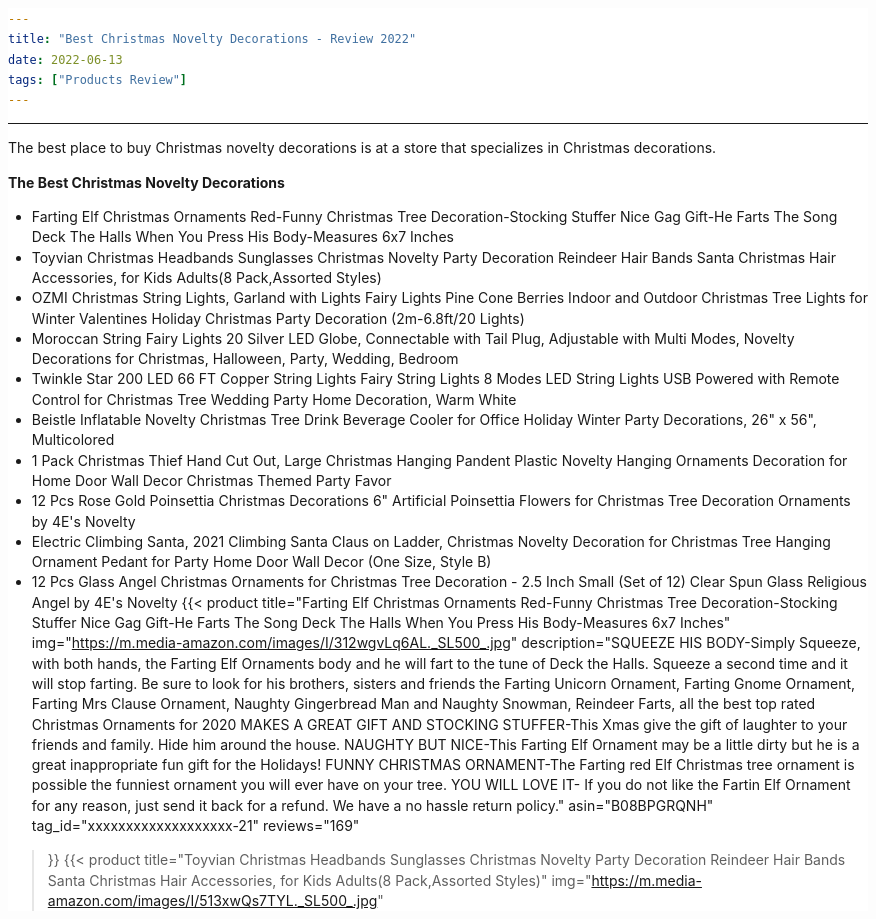 ```yaml
---
title: "Best Christmas Novelty Decorations - Review 2022"
date: 2022-06-13
tags: ["Products Review"]
---
```


---


The best place to buy Christmas novelty decorations is at a store that specializes in Christmas decorations.

**The Best Christmas Novelty Decorations**
* Farting Elf Christmas Ornaments Red-Funny Christmas Tree Decoration-Stocking Stuffer Nice Gag Gift-He Farts The Song Deck The Halls When You Press His Body-Measures 6x7 Inches
* Toyvian Christmas Headbands Sunglasses Christmas Novelty Party Decoration Reindeer Hair Bands Santa Christmas Hair Accessories, for Kids Adults(8 Pack,Assorted Styles)
* OZMI Christmas String Lights, Garland with Lights Fairy Lights Pine Cone Berries Indoor and Outdoor Christmas Tree Lights for Winter Valentines Holiday Christmas Party Decoration (2m-6.8ft/20 Lights)
* Moroccan String Fairy Lights 20 Silver LED Globe, Connectable with Tail Plug, Adjustable with Multi Modes, Novelty Decorations for Christmas, Halloween, Party, Wedding, Bedroom
* Twinkle Star 200 LED 66 FT Copper String Lights Fairy String Lights 8 Modes LED String Lights USB Powered with Remote Control for Christmas Tree Wedding Party Home Decoration, Warm White
* Beistle Inflatable Novelty Christmas Tree Drink Beverage Cooler for Office Holiday Winter Party Decorations, 26" x 56", Multicolored
* 1 Pack Christmas Thief Hand Cut Out, Large Christmas Hanging Pandent Plastic Novelty Hanging Ornaments Decoration for Home Door Wall Decor Christmas Themed Party Favor
* 12 Pcs Rose Gold Poinsettia Christmas Decorations 6" Artificial Poinsettia Flowers for Christmas Tree Decoration Ornaments by 4E's Novelty
* Electric Climbing Santa, 2021 Climbing Santa Claus on Ladder, Christmas Novelty Decoration for Christmas Tree Hanging Ornament Pedant for Party Home Door Wall Decor (One Size, Style B)
* 12 Pcs Glass Angel Christmas Ornaments for Christmas Tree Decoration - 2.5 Inch Small (Set of 12) Clear Spun Glass Religious Angel by 4E's Novelty
{{< product 
title="Farting Elf Christmas Ornaments Red-Funny Christmas Tree Decoration-Stocking Stuffer Nice Gag Gift-He Farts The Song Deck The Halls When You Press His Body-Measures 6x7 Inches"
img="https://m.media-amazon.com/images/I/312wgvLq6AL._SL500_.jpg"
description="SQUEEZE HIS BODY-Simply Squeeze, with both hands, the Farting Elf Ornaments body and he will fart to the tune of Deck the Halls. Squeeze a second time and it will stop farting. Be sure to look for his brothers, sisters and friends the Farting Unicorn Ornament, Farting Gnome Ornament, Farting Mrs Clause Ornament, Naughty Gingerbread Man and Naughty Snowman, Reindeer Farts, all the best top rated Christmas Ornaments for 2020 MAKES A GREAT GIFT AND STOCKING STUFFER-This Xmas give the gift of laughter to your friends and family. Hide him around the house. NAUGHTY BUT NICE-This Farting Elf Ornament may be a little dirty but he is a great inappropriate fun gift for the Holidays! FUNNY CHRISTMAS ORNAMENT-The Farting red Elf Christmas tree ornament is possible the funniest ornament you will ever have on your tree. YOU WILL LOVE IT- If you do not like the Fartin Elf Ornament for any reason, just send it back for a refund. We have a no hassle return policy."
asin="B08BPGRQNH"
tag_id="xxxxxxxxxxxxxxxxxxx-21"
reviews="169"
>}} 
{{< product 
title="Toyvian Christmas Headbands Sunglasses Christmas Novelty Party Decoration Reindeer Hair Bands Santa Christmas Hair Accessories, for Kids Adults(8 Pack,Assorted Styles)"
img="https://m.media-amazon.com/images/I/513xwQs7TYL._SL500_.jpg"